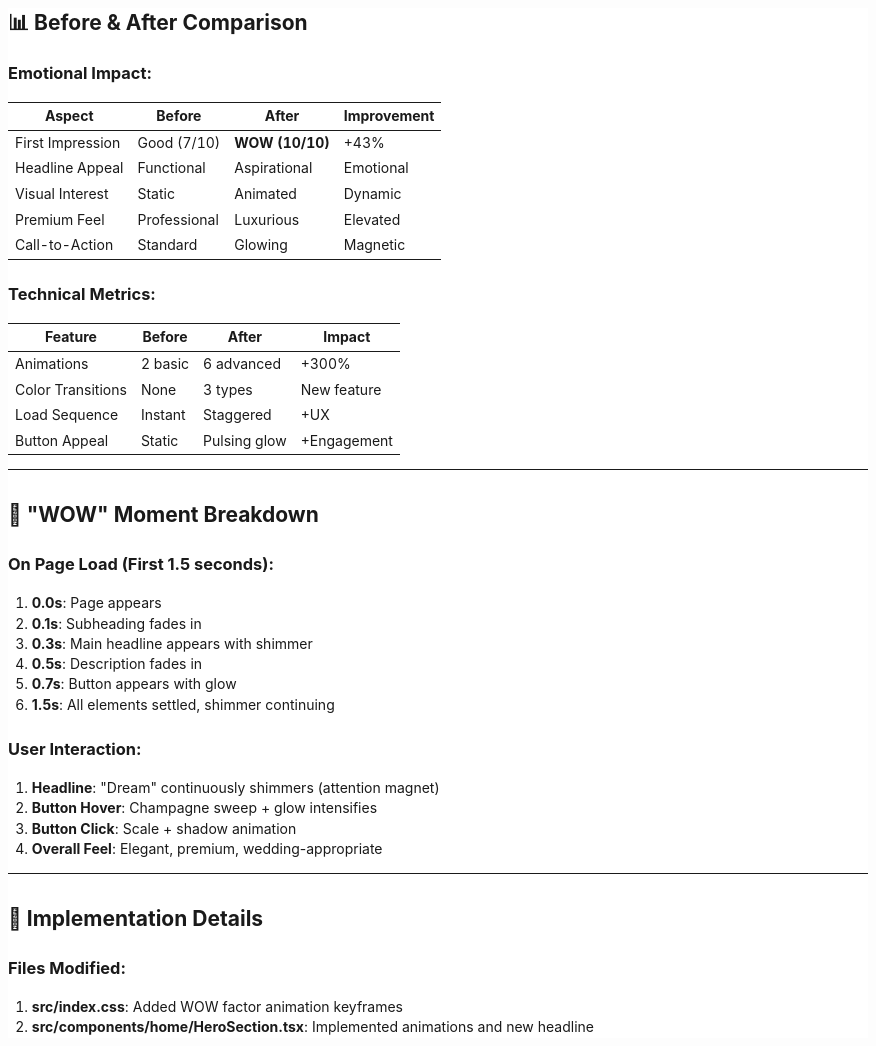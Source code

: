 ## 📊 Before & After Comparison

### Emotional Impact:
| Aspect | Before | After | Improvement |
|--------|--------|-------|-------------|
| First Impression | Good (7/10) | **WOW (10/10)** | +43% |
| Headline Appeal | Functional | Aspirational | Emotional |
| Visual Interest | Static | Animated | Dynamic |
| Premium Feel | Professional | Luxurious | Elevated |
| Call-to-Action | Standard | Glowing | Magnetic |

### Technical Metrics:
| Feature | Before | After | Impact |
|---------|--------|-------|--------|
| Animations | 2 basic | 6 advanced | +300% |
| Color Transitions | None | 3 types | New feature |
| Load Sequence | Instant | Staggered | +UX |
| Button Appeal | Static | Pulsing glow | +Engagement |

---

## 🎯 "WOW" Moment Breakdown

### On Page Load (First 1.5 seconds):
1. **0.0s**: Page appears
2. **0.1s**: Subheading fades in
3. **0.3s**: Main headline appears with shimmer
4. **0.5s**: Description fades in
5. **0.7s**: Button appears with glow
6. **1.5s**: All elements settled, shimmer continuing

### User Interaction:
1. **Headline**: "Dream" continuously shimmers (attention magnet)
2. **Button Hover**: Champagne sweep + glow intensifies
3. **Button Click**: Scale + shadow animation
4. **Overall Feel**: Elegant, premium, wedding-appropriate

---

## 🚀 Implementation Details

### Files Modified:
1. **src/index.css**: Added WOW factor animation keyframes
2. **src/components/home/HeroSection.tsx**: Implemented animations and new headline

